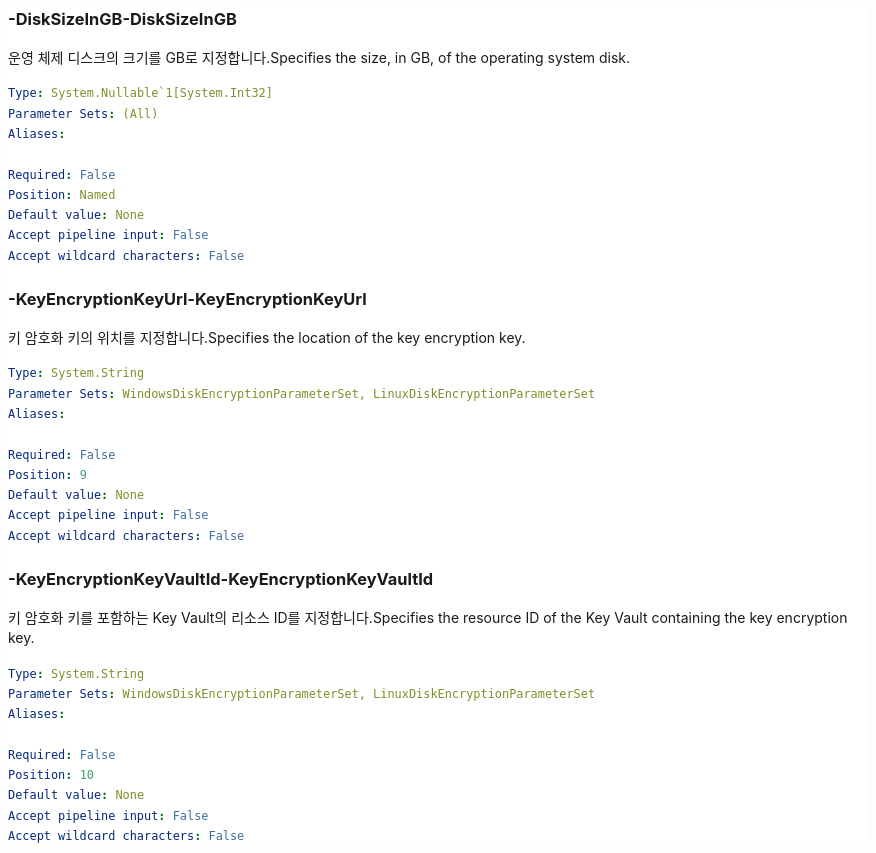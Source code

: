 ### <span data-ttu-id="988de-166">-DiskSizeInGB</span><span class="sxs-lookup"><span data-stu-id="988de-166">-DiskSizeInGB</span></span>
<span data-ttu-id="988de-167">운영 체제 디스크의 크기를 GB로 지정합니다.</span><span class="sxs-lookup"><span data-stu-id="988de-167">Specifies the size, in GB, of the operating system disk.</span></span>

```yaml
Type: System.Nullable`1[System.Int32]
Parameter Sets: (All)
Aliases:

Required: False
Position: Named
Default value: None
Accept pipeline input: False
Accept wildcard characters: False
```

### <span data-ttu-id="988de-168">-KeyEncryptionKeyUrl</span><span class="sxs-lookup"><span data-stu-id="988de-168">-KeyEncryptionKeyUrl</span></span>
<span data-ttu-id="988de-169">키 암호화 키의 위치를 지정합니다.</span><span class="sxs-lookup"><span data-stu-id="988de-169">Specifies the location of the key encryption key.</span></span>

```yaml
Type: System.String
Parameter Sets: WindowsDiskEncryptionParameterSet, LinuxDiskEncryptionParameterSet
Aliases:

Required: False
Position: 9
Default value: None
Accept pipeline input: False
Accept wildcard characters: False
```

### <span data-ttu-id="988de-170">-KeyEncryptionKeyVaultId</span><span class="sxs-lookup"><span data-stu-id="988de-170">-KeyEncryptionKeyVaultId</span></span>
<span data-ttu-id="988de-171">키 암호화 키를 포함하는 Key Vault의 리소스 ID를 지정합니다.</span><span class="sxs-lookup"><span data-stu-id="988de-171">Specifies the resource ID of the Key Vault containing the key encryption key.</span></span>

```yaml
Type: System.String
Parameter Sets: WindowsDiskEncryptionParameterSet, LinuxDiskEncryptionParameterSet
Aliases:

Required: False
Position: 10
Default value: None
Accept pipeline input: False
Accept wildcard characters: False
```
